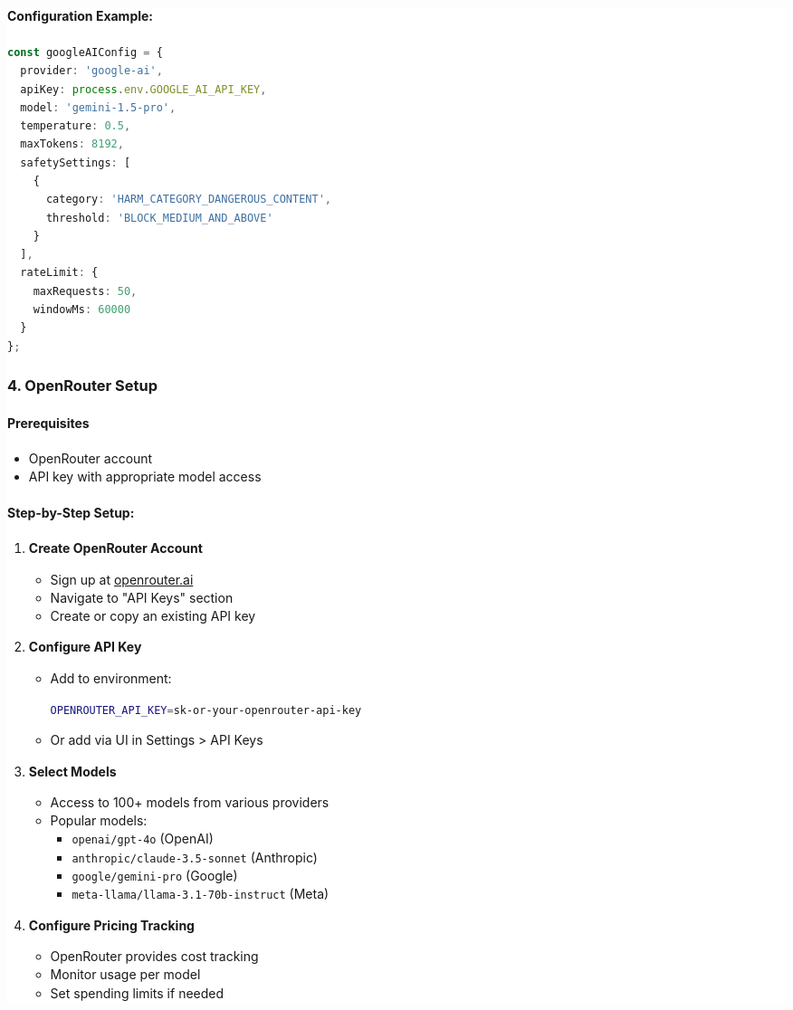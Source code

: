 #### Configuration Example:
```typescript
const googleAIConfig = {
  provider: 'google-ai',
  apiKey: process.env.GOOGLE_AI_API_KEY,
  model: 'gemini-1.5-pro',
  temperature: 0.5,
  maxTokens: 8192,
  safetySettings: [
    {
      category: 'HARM_CATEGORY_DANGEROUS_CONTENT',
      threshold: 'BLOCK_MEDIUM_AND_ABOVE'
    }
  ],
  rateLimit: {
    maxRequests: 50,
    windowMs: 60000
  }
};
```

### 4. OpenRouter Setup

#### Prerequisites
- OpenRouter account
- API key with appropriate model access

#### Step-by-Step Setup:
1. **Create OpenRouter Account**
   - Sign up at [openrouter.ai](https://openrouter.ai/)
   - Navigate to "API Keys" section
   - Create or copy an existing API key

2. **Configure API Key**
   - Add to environment:
     ```bash
     OPENROUTER_API_KEY=sk-or-your-openrouter-api-key
     ```
   - Or add via UI in Settings > API Keys

3. **Select Models**
   - Access to 100+ models from various providers
   - Popular models:
     - `openai/gpt-4o` (OpenAI)
     - `anthropic/claude-3.5-sonnet` (Anthropic)
     - `google/gemini-pro` (Google)
     - `meta-llama/llama-3.1-70b-instruct` (Meta)

4. **Configure Pricing Tracking**
   - OpenRouter provides cost tracking
   - Monitor usage per model
   - Set spending limits if needed

